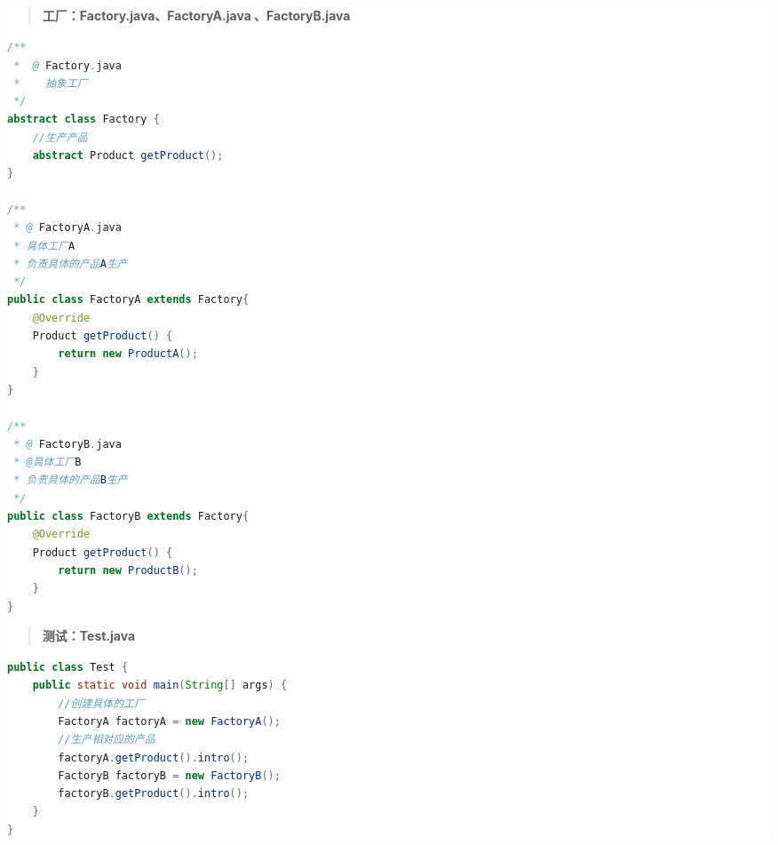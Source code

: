 > **工厂：Factory.java、FactoryA.java 、FactoryB.java**



```java
/**
 *  @ Factory.java
 *    抽象工厂
 */
abstract class Factory {
    //生产产品
    abstract Product getProduct();
}

/**
 * @ FactoryA.java
 * 具体工厂A
 * 负责具体的产品A生产
 */
public class FactoryA extends Factory{
    @Override
    Product getProduct() {
        return new ProductA();
    }
}

/**
 * @ FactoryB.java
 * @具体工厂B
 * 负责具体的产品B生产
 */
public class FactoryB extends Factory{
    @Override
    Product getProduct() {
        return new ProductB();
    }
}
```

> **测试：Test.java**



```java
public class Test {
    public static void main(String[] args) {
        //创建具体的工厂
        FactoryA factoryA = new FactoryA();
        //生产相对应的产品
        factoryA.getProduct().intro();
        FactoryB factoryB = new FactoryB();
        factoryB.getProduct().intro();
    }
}
```
